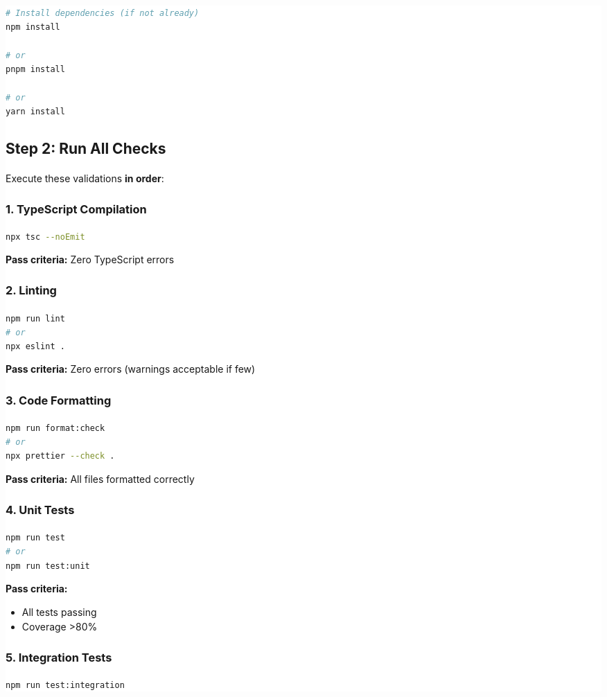 ```bash
# Install dependencies (if not already)
npm install

# or
pnpm install

# or
yarn install
```

## Step 2: Run All Checks

Execute these validations **in order**:

### 1. TypeScript Compilation
```bash
npx tsc --noEmit
```

**Pass criteria:** Zero TypeScript errors

### 2. Linting
```bash
npm run lint
# or
npx eslint .
```

**Pass criteria:** Zero errors (warnings acceptable if few)

### 3. Code Formatting
```bash
npm run format:check
# or
npx prettier --check .
```

**Pass criteria:** All files formatted correctly

### 4. Unit Tests
```bash
npm run test
# or
npm run test:unit
```

**Pass criteria:**
- All tests passing
- Coverage >80%

### 5. Integration Tests
```bash
npm run test:integration
```

